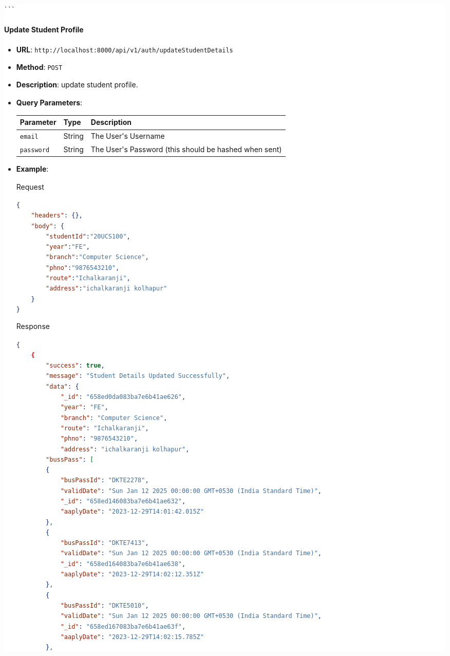     ```

#### Update Student Profile

-   **URL**: `http://localhost:8000/api/v1/auth/updateStudentDetails`
-   **Method**: `POST`
-   **Description**: update student profile.
-   **Query Parameters**:

    | Parameter  | Type   | Description                                           |
    | ---------- | ------ | ----------------------------------------------------- |
    | `email` | String | The User's Username                                   |
    | `password` | String | The User's Password (this should be hashed when sent) |

-   **Example**:

    Request

    ```json
    {
        "headers": {},
        "body": {
            "studentId":"20UCS100",
            "year":"FE",
            "branch":"Computer Science",
            "phno":"9876543210",
            "route":"Ichalkaranji",
            "address":"ichalkaranji kolhapur"
        }
    }
    ```

    Response

    ```json
    {
        {
            "success": true,
            "message": "Student Details Updated Successfully",
            "data": {
                "_id": "658ed0da083ba7e6b41ae626",
                "year": "FE",
                "branch": "Computer Science",
                "route": "Ichalkaranji",
                "phno": "9876543210",
                "address": "ichalkaranji kolhapur",
            "bussPass": [
            {
                "busPassId": "DKTE2278",
                "validDate": "Sun Jan 12 2025 00:00:00 GMT+0530 (India Standard Time)",
                "_id": "658ed146083ba7e6b41ae632",
                "aaplyDate": "2023-12-29T14:01:42.015Z"
            },
            {
                "busPassId": "DKTE7413",
                "validDate": "Sun Jan 12 2025 00:00:00 GMT+0530 (India Standard Time)",
                "_id": "658ed164083ba7e6b41ae638",
                "aaplyDate": "2023-12-29T14:02:12.351Z"
            },
            {
                "busPassId": "DKTE5010",
                "validDate": "Sun Jan 12 2025 00:00:00 GMT+0530 (India Standard Time)",
                "_id": "658ed167083ba7e6b41ae63f",
                "aaplyDate": "2023-12-29T14:02:15.785Z"
            },